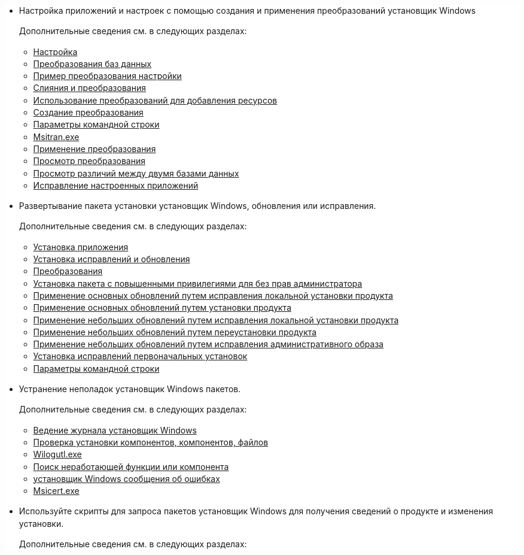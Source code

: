 -   Настройка приложений и настроек с помощью создания и применения преобразований установщик Windows

    Дополнительные сведения см. в следующих разделах:

    -   [Настройка](customization.md)
    -   [Преобразования баз данных](database-transforms.md)
    -   [Пример преобразования настройки](a-customization-transform-example.md)
    -   [Слияния и преобразования](merges-and-transforms.md)
    -   [Использование преобразований для добавления ресурсов](using-transforms-to-add-resources.md)
    -   [Создание преобразования](generate-a-transform.md)
    -   [Параметры командной строки](command-line-options.md)
    -   [Msitran.exe](msitran-exe.md)
    -   [Применение преобразования](apply-a-transform.md)
    -   [Просмотр преобразования](view-a-transform.md)
    -   [Просмотр различий между двумя базами данных](view-differences-between-two-databases.md)
    -   [Исправление настроенных приложений](patching-customized-applications.md)

-   Развертывание пакета установки установщик Windows, обновления или исправления.

    Дополнительные сведения см. в следующих разделах:

    -   [Установка приложения](installing-an-application.md)
    -   [Установка исправлений и обновления](patching-and-upgrades.md)
    -   [Преобразования](transforms.md)
    -   [Установка пакета с повышенными привилегиями для без прав администратора](installing-a-package-with-elevated-privileges-for-a-non-admin.md)
    -   [Применение основных обновлений путем исправления локальной установки продукта](applying-major-upgrades-by-patching-the-local-installation-of-the-product.md)
    -   [Применение основных обновлений путем установки продукта](applying-major-upgrades-by-installing-the-product.md)
    -   [Применение небольших обновлений путем исправления локальной установки продукта](applying-small-updates-by-patching-the-local-installation-of-the-product.md)
    -   [Применение небольших обновлений путем переустановки продукта](applying-small-updates-by-reinstalling-the-product.md)
    -   [Применение небольших обновлений путем исправления административного образа](applying-small-updates-by-patching-an-administrative-image.md)
    -   [Установка исправлений первоначальных установок](patching-initial-installations.md)
    -   [Параметры командной строки](command-line-options.md)

-   Устранение неполадок установщик Windows пакетов.

    Дополнительные сведения см. в следующих разделах:

    -   [Ведение журнала установщик Windows](windows-installer-logging.md)
    -   [Проверка установки компонентов, компонентов, файлов](checking-the-installation-of-features-components-files.md)
    -   [Wilogutl.exe](wilogutl-exe.md)
    -   [Поиск неработающей функции или компонента](searching-for-a-broken-feature-or-component.md)
    -   [установщик Windows сообщения об ошибках](windows-installer-error-messages.md)
    -   [Msicert.exe](msicert-exe.md)

-   Используйте скрипты для запроса пакетов установщик Windows для получения сведений о продукте и изменения установки.

    Дополнительные сведения см. в следующих разделах:

